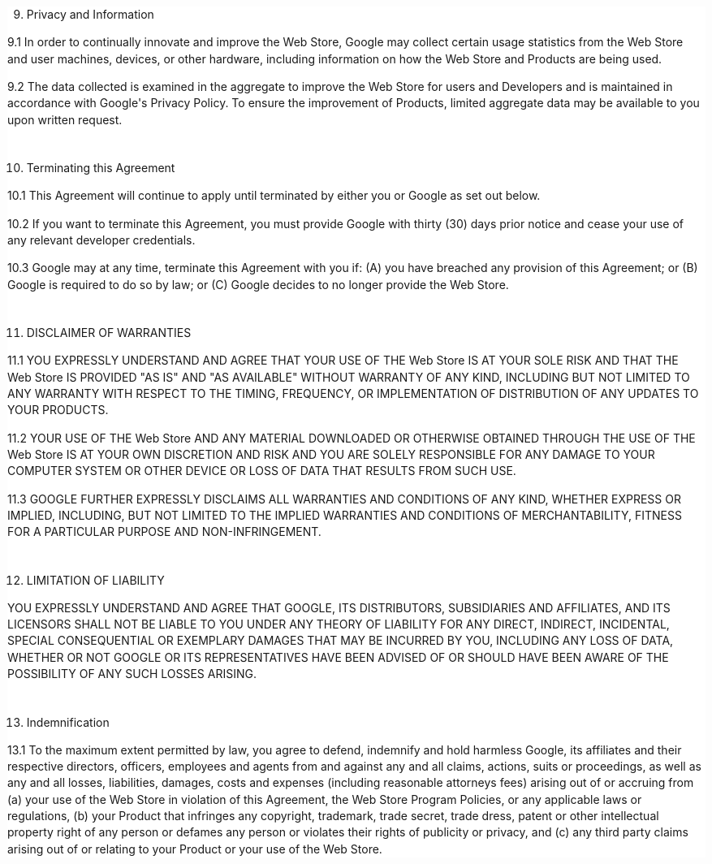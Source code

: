 #
9. Privacy and Information

9.1 In order to continually innovate and improve the Web Store, Google may collect certain usage statistics from the Web Store and user machines, devices, or other hardware, including information on how the Web Store and Products are being used.

9.2 The data collected is examined in the aggregate to improve the Web Store for users and Developers and is maintained in accordance with Google's Privacy Policy. To ensure the improvement of Products, limited aggregate data may be available to you upon written request.

#
10. Terminating this Agreement

10.1 This Agreement will continue to apply until terminated by either you or Google as set out below.

10.2 If you want to terminate this Agreement, you must provide Google with thirty (30) days prior notice and cease your use of any relevant developer credentials.

10.3 Google may at any time, terminate this Agreement with you if:
(A) you have breached any provision of this Agreement; or
(B) Google is required to do so by law; or
(C) Google decides to no longer provide the Web Store.

#
11. DISCLAIMER OF WARRANTIES

11.1 YOU EXPRESSLY UNDERSTAND AND AGREE THAT YOUR USE OF THE Web Store IS AT YOUR SOLE RISK AND THAT THE Web Store IS PROVIDED "AS IS" AND "AS AVAILABLE" WITHOUT WARRANTY OF ANY KIND, INCLUDING BUT NOT LIMITED TO ANY WARRANTY WITH RESPECT TO THE TIMING, FREQUENCY, OR IMPLEMENTATION OF DISTRIBUTION OF ANY UPDATES TO YOUR PRODUCTS.

11.2 YOUR USE OF THE Web Store AND ANY MATERIAL DOWNLOADED OR OTHERWISE OBTAINED THROUGH THE USE OF THE Web Store IS AT YOUR OWN DISCRETION AND RISK AND YOU ARE SOLELY RESPONSIBLE FOR ANY DAMAGE TO YOUR COMPUTER SYSTEM OR OTHER DEVICE OR LOSS OF DATA THAT RESULTS FROM SUCH USE.

11.3 GOOGLE FURTHER EXPRESSLY DISCLAIMS ALL WARRANTIES AND CONDITIONS OF ANY KIND, WHETHER EXPRESS OR IMPLIED, INCLUDING, BUT NOT LIMITED TO THE IMPLIED WARRANTIES AND CONDITIONS OF MERCHANTABILITY, FITNESS FOR A PARTICULAR PURPOSE AND NON-INFRINGEMENT.

#
12. LIMITATION OF LIABILITY

YOU EXPRESSLY UNDERSTAND AND AGREE THAT GOOGLE, ITS DISTRIBUTORS, SUBSIDIARIES AND AFFILIATES, AND ITS LICENSORS SHALL NOT BE LIABLE TO YOU UNDER ANY THEORY OF LIABILITY FOR ANY DIRECT, INDIRECT, INCIDENTAL, SPECIAL CONSEQUENTIAL OR EXEMPLARY DAMAGES THAT MAY BE INCURRED BY YOU, INCLUDING ANY LOSS OF DATA, WHETHER OR NOT GOOGLE OR ITS REPRESENTATIVES HAVE BEEN ADVISED OF OR SHOULD HAVE BEEN AWARE OF THE POSSIBILITY OF ANY SUCH LOSSES ARISING.

#
13. Indemnification

13.1 To the maximum extent permitted by law, you agree to defend, indemnify and hold harmless Google, its affiliates and their respective directors, officers, employees and agents from and against any and all claims, actions, suits or proceedings, as well as any and all losses, liabilities, damages, costs and expenses (including reasonable attorneys fees) arising out of or accruing from (a) your use of the Web Store in violation of this Agreement, the Web Store Program Policies, or any applicable laws or regulations, (b) your Product that infringes any copyright, trademark, trade secret, trade dress, patent or other intellectual property right of any person or defames any person or violates their rights of publicity or privacy, and (c) any third party claims arising out of or relating to your Product or your use of the Web Store.

